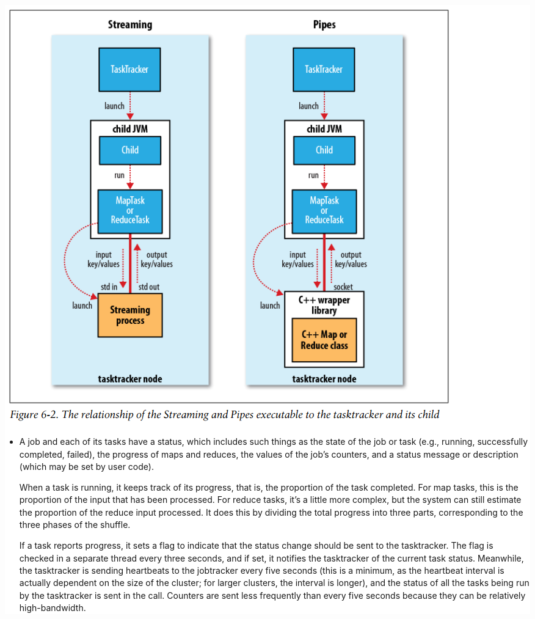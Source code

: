 ![alt text](res/fig_6_2_The_relationship_of_the_Streaming_and_Pipes_executable_to_the_tasktracker_and_its_child.PNG)  

- A job and each of its tasks have a status, which includes such things as the state of the job or task (e.g., running, successfully completed, failed), the progress of maps and reduces, the values of the job’s counters, and a status message or description (which may be set by user code).

	When a task is running, it keeps track of its progress, that is, the proportion of the task completed. For map tasks, this is the proportion of the input that has been processed. For reduce tasks, it’s a little more complex, but the system can still estimate the proportion of the reduce input processed. It does this by dividing the total progress into three parts, corresponding to the three phases of the shuffle.

	If a task reports progress, it sets a flag to indicate that the status change should be sent to the tasktracker. The flag is checked in a separate thread every three seconds, and if set, it notifies the tasktracker of the current task status. Meanwhile, the tasktracker is sending heartbeats to the jobtracker every five seconds (this is a minimum, as the heartbeat interval is actually dependent on the size of the cluster; for larger clusters, the interval is longer), and the status of all the tasks being run by the tasktracker is sent in the call. Counters are sent less frequently than every five seconds because they can be relatively high-bandwidth.
